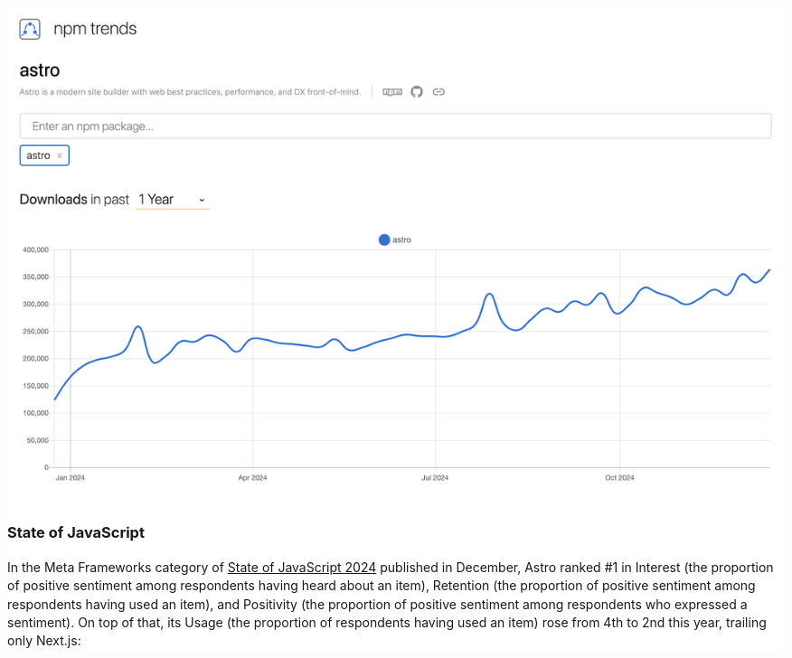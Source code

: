 ![Download trends of Astro on npmtrends.com](/images/astro-2024-2025/npm-trends.png)

### State of JavaScript

In the Meta Frameworks category of [State of JavaScript 2024](https://2024.stateofjs.com/) published in December, Astro ranked #1 in Interest (the proportion of positive sentiment among respondents having heard about an item), Retention (the proportion of positive sentiment among respondents having used an item), and Positivity (the proportion of positive sentiment among respondents who expressed a sentiment). On top of that, its Usage (the proportion of respondents having used an item) rose from 4th to 2nd this year, trailing only Next.js:
